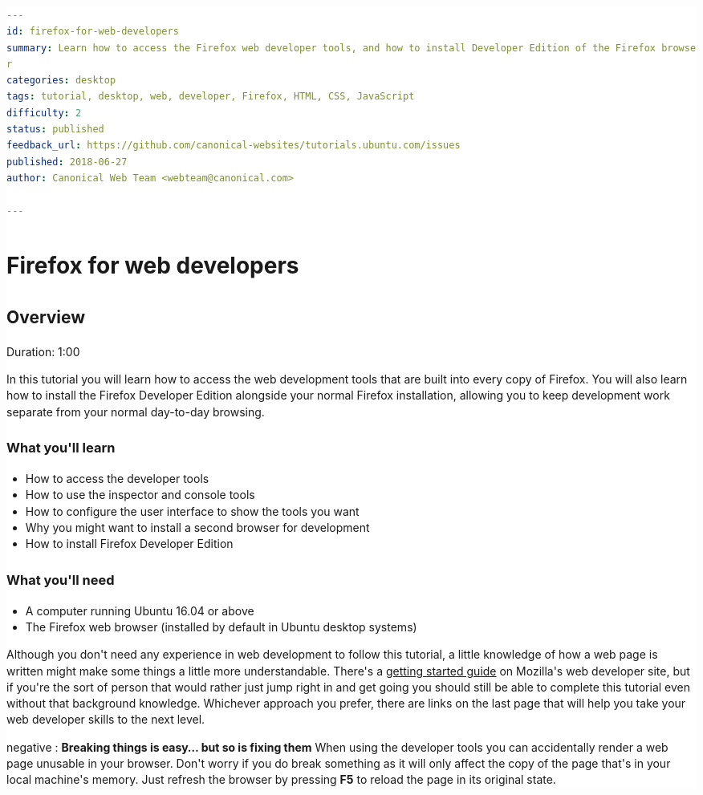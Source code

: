 ```yaml
---
id: firefox-for-web-developers
summary: Learn how to access the Firefox web developer tools, and how to install Developer Edition of the Firefox browser
categories: desktop
tags: tutorial, desktop, web, developer, Firefox, HTML, CSS, JavaScript
difficulty: 2
status: published
feedback_url: https://github.com/canonical-websites/tutorials.ubuntu.com/issues
published: 2018-06-27
author: Canonical Web Team <webteam@canonical.com>

---
```


# Firefox for web developers

## Overview
Duration: 1:00

In this tutorial you will learn how to access the web development tools that are built into every copy of Firefox. You will also learn how to install the Firefox Developer Edition alongside your normal Firefox installation, allowing you to keep development work separate from your normal day-to-day browsing.


### What you'll learn
* How to access the developer tools
* How to use the inspector and console tools
* How to configure the user interface to show the tools you want
* Why you might want to install a second browser for development
* How to install Firefox Developer Edition


### What you'll need
* A computer running Ubuntu 16.04 or above
* The Firefox web browser (installed by default in Ubuntu desktop systems)

Although you don't need any experience in web development to follow this tutorial, a little knowledge of how a web page is written might make some things a little more understandable. There's a [getting started guide](https://developer.mozilla.org/en-US/docs/Learn/Getting_started_with_the_web) on Mozilla's web developer site, but if you're the sort of person that would rather just jump right in and get going you should still be able to complete this tutorial even without that background knowledge. Whichever approach you prefer, there are links on the last page that will help you take your web developer skills to the next level.


negative
: **Breaking things is easy… but so is fixing them**
When using the developer tools you can accidentally render a web page unusable in your browser. Don't worry if you do break something as it will only affect the copy of the page that's in your local machine's memory. Just refresh the browser by pressing **F5** to reload the page in its original state.
